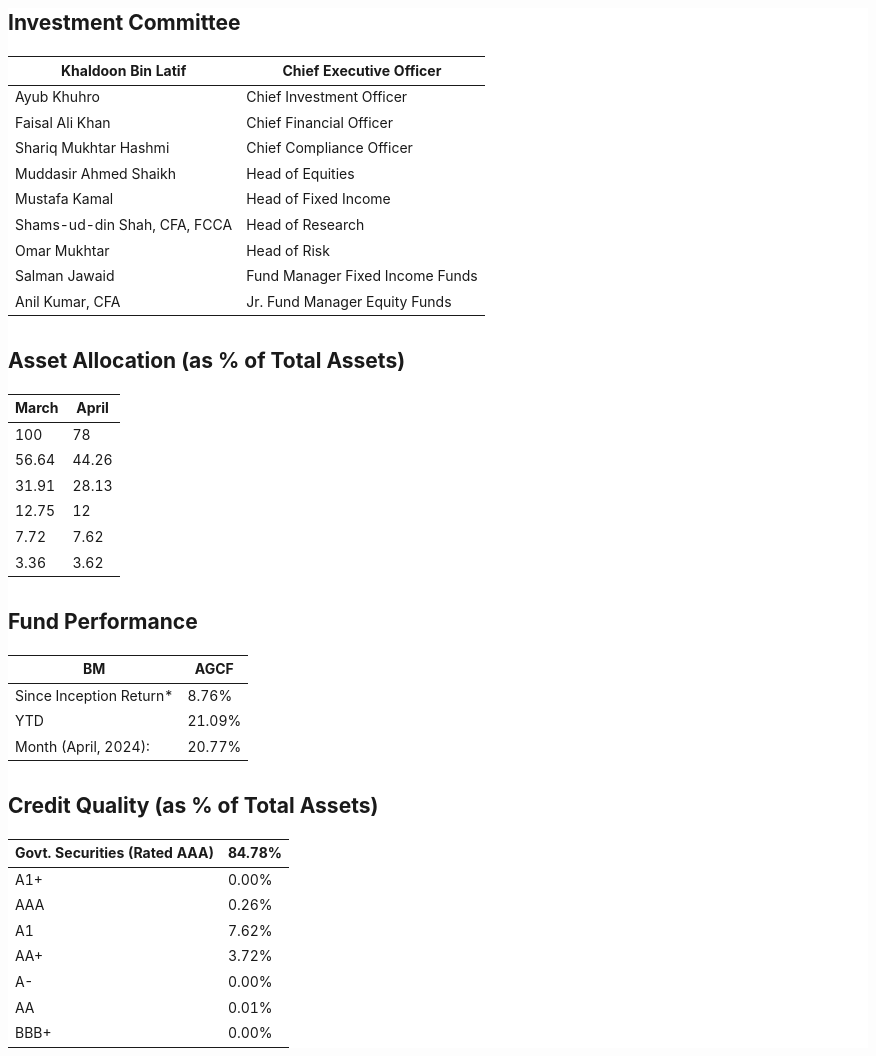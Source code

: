 ## Investment Committee

| Khaldoon Bin Latif           | Chief Executive Officer         |
| ---------------------------- | ------------------------------- |
| Ayub Khuhro                  | Chief Investment Officer        |
| Faisal Ali Khan              | Chief Financial Officer         |
| Shariq Mukhtar Hashmi        | Chief Compliance Officer        |
| Muddasir Ahmed Shaikh        | Head of Equities                |
| Mustafa Kamal                | Head of Fixed Income            |
| Shams-ud-din Shah, CFA, FCCA | Head of Research                |
| Omar Mukhtar                 | Head of Risk                    |
| Salman Jawaid                | Fund Manager Fixed Income Funds |
| Anil Kumar, CFA              | Jr. Fund Manager Equity Funds   |

## Asset Allocation (as % of Total Assets)

| March | April |
| ----- | ----- |
| 100   | 78    |
| 56.64 | 44.26 |
| 31.91 | 28.13 |
| 12.75 | 12    |
| 7.72  | 7.62  |
| 3.36  | 3.62  |

## Fund Performance

| BM                       | AGCF   |
| ------------------------ | ------ |
| Since Inception Return\* | 8.76%  |
| YTD                      | 21.09% |
| Month (April, 2024):     | 20.77% |

## Credit Quality (as % of Total Assets)

| Govt. Securities (Rated AAA) | 84.78% |
| ---------------------------- | ------ |
| A1+                          | 0.00%  |
| AAA                          | 0.26%  |
| A1                           | 7.62%  |
| AA+                          | 3.72%  |
| A-                           | 0.00%  |
| AA                           | 0.01%  |
| BBB+                         | 0.00%  |